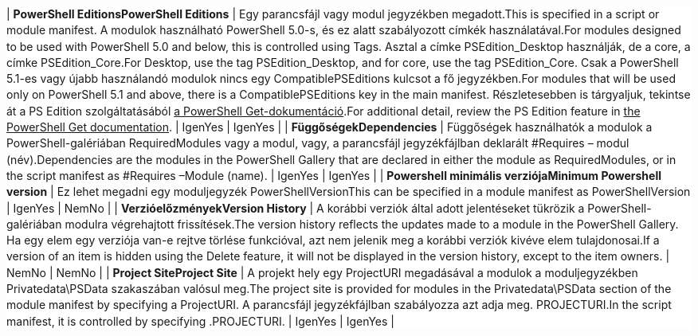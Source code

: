 | <span data-ttu-id="e18f5-196">**PowerShell Editions**</span><span class="sxs-lookup"><span data-stu-id="e18f5-196">**PowerShell Editions**</span></span> | <span data-ttu-id="e18f5-197">Egy parancsfájl vagy modul jegyzékben megadott.</span><span class="sxs-lookup"><span data-stu-id="e18f5-197">This is specified in a script or module manifest.</span></span> <span data-ttu-id="e18f5-198">A modulok használható PowerShell 5.0-s, és ez alatt szabályozott címkék használatával.</span><span class="sxs-lookup"><span data-stu-id="e18f5-198">For modules designed to be used with PowerShell 5.0 and below, this is controlled using Tags.</span></span> <span data-ttu-id="e18f5-199">Asztal a címke PSEdition_Desktop használják, de a core, a címke PSEdition_Core.</span><span class="sxs-lookup"><span data-stu-id="e18f5-199">For Desktop, use the tag PSEdition_Desktop, and for core, use the tag PSEdition_Core.</span></span> <span data-ttu-id="e18f5-200">Csak a PowerShell 5.1-es vagy újabb használandó modulok nincs egy CompatiblePSEditions kulcsot a fő jegyzékben.</span><span class="sxs-lookup"><span data-stu-id="e18f5-200">For modules that will be used only on PowerShell 5.1 and above, there is a CompatiblePSEditions key in the main manifest.</span></span> <span data-ttu-id="e18f5-201">Részletesebben is tárgyaljuk, tekintse át a PS Edition szolgáltatásából [a PowerShell Get-dokumentáció](https://docs.microsoft.com/en-us/powershell/gallery/psget/module/modulewithpseditionsupport).</span><span class="sxs-lookup"><span data-stu-id="e18f5-201">For additional detail, review the PS Edition feature in [the PowerShell Get documentation](https://docs.microsoft.com/en-us/powershell/gallery/psget/module/modulewithpseditionsupport).</span></span> | <span data-ttu-id="e18f5-202">Igen</span><span class="sxs-lookup"><span data-stu-id="e18f5-202">Yes</span></span> | <span data-ttu-id="e18f5-203">Igen</span><span class="sxs-lookup"><span data-stu-id="e18f5-203">Yes</span></span> |
| <span data-ttu-id="e18f5-204">**Függőségek**</span><span class="sxs-lookup"><span data-stu-id="e18f5-204">**Dependencies**</span></span> | <span data-ttu-id="e18f5-205">Függőségek használhatók a modulok a PowerShell-galériában RequiredModules vagy a modul, vagy, a parancsfájl jegyzékfájlban deklarált #Requires – modul (név).</span><span class="sxs-lookup"><span data-stu-id="e18f5-205">Dependencies are the modules in the PowerShell Gallery that are declared in either the module as RequiredModules, or in the script manifest as #Requires –Module (name).</span></span> | <span data-ttu-id="e18f5-206">Igen</span><span class="sxs-lookup"><span data-stu-id="e18f5-206">Yes</span></span> | <span data-ttu-id="e18f5-207">Igen</span><span class="sxs-lookup"><span data-stu-id="e18f5-207">Yes</span></span> |
| <span data-ttu-id="e18f5-208">**Powershell minimális verziója**</span><span class="sxs-lookup"><span data-stu-id="e18f5-208">**Minimum Powershell version**</span></span> | <span data-ttu-id="e18f5-209">Ez lehet megadni egy moduljegyzék PowerShellVersion</span><span class="sxs-lookup"><span data-stu-id="e18f5-209">This can be specified in a module manifest as PowerShellVersion</span></span> | <span data-ttu-id="e18f5-210">Igen</span><span class="sxs-lookup"><span data-stu-id="e18f5-210">Yes</span></span> | <span data-ttu-id="e18f5-211">Nem</span><span class="sxs-lookup"><span data-stu-id="e18f5-211">No</span></span> |
| <span data-ttu-id="e18f5-212">**Verzióelőzmények**</span><span class="sxs-lookup"><span data-stu-id="e18f5-212">**Version History**</span></span> | <span data-ttu-id="e18f5-213">A korábbi verziók által adott jelentéseket tükrözik a PowerShell-galériában modulra végrehajtott frissítések.</span><span class="sxs-lookup"><span data-stu-id="e18f5-213">The version history reflects the updates made to a module in the PowerShell Gallery.</span></span> <span data-ttu-id="e18f5-214">Ha egy elem egy verziója van-e rejtve törlése funkcióval, azt nem jelenik meg a korábbi verziók kivéve elem tulajdonosai.</span><span class="sxs-lookup"><span data-stu-id="e18f5-214">If a version of an item is hidden using the Delete feature, it will not be displayed in the version history, except to the item owners.</span></span> | <span data-ttu-id="e18f5-215">Nem</span><span class="sxs-lookup"><span data-stu-id="e18f5-215">No</span></span> | <span data-ttu-id="e18f5-216">Nem</span><span class="sxs-lookup"><span data-stu-id="e18f5-216">No</span></span> |
| <span data-ttu-id="e18f5-217">**Project Site**</span><span class="sxs-lookup"><span data-stu-id="e18f5-217">**Project Site**</span></span> | <span data-ttu-id="e18f5-218">A projekt hely egy ProjectURI megadásával a modulok a moduljegyzékben Privatedata\PSData szakaszában valósul meg.</span><span class="sxs-lookup"><span data-stu-id="e18f5-218">The project site is provided for modules in the Privatedata\PSData section of the module manifest by specifying a ProjectURI.</span></span> <span data-ttu-id="e18f5-219">A parancsfájl jegyzékfájlban szabályozza azt adja meg. PROJECTURI.</span><span class="sxs-lookup"><span data-stu-id="e18f5-219">In the script manifest, it is controlled by specifying .PROJECTURI.</span></span> | <span data-ttu-id="e18f5-220">Igen</span><span class="sxs-lookup"><span data-stu-id="e18f5-220">Yes</span></span> | <span data-ttu-id="e18f5-221">Igen</span><span class="sxs-lookup"><span data-stu-id="e18f5-221">Yes</span></span> |